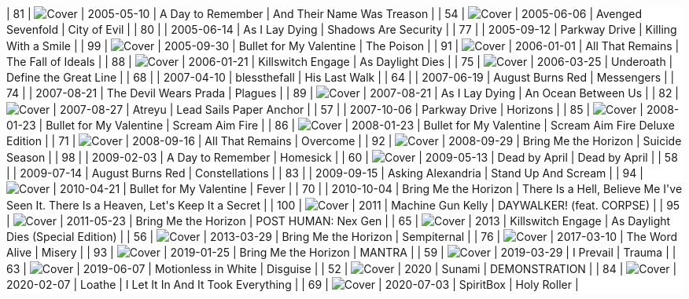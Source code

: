 | 81 | ![Cover](https://i.discogs.com/ilI04o3YZUttSPFdmvvPbesbmb5i_E9pnhHXS9xmlgQ/rs:fit/g:sm/q:40/h:150/w:150/czM6Ly9kaXNjb2dz/LWRhdGFiYXNlLWlt/YWdlcy9SLTExMDQ3/NzEtMTE5MjM2MTY2/NS5qcGVn.jpeg) | 2005-05-10 | A Day to Remember | And Their Name Was Treason |
| 54 | ![Cover](https://lastfm.freetls.fastly.net/i/u/34s/50f59fc2dcff4345c3d492e1a71f634f.png) | 2005-06-06 | Avenged Sevenfold | City of Evil |
| 80 |  | 2005-06-14 | As I Lay Dying | Shadows Are Security |
| 77 |  | 2005-09-12 | Parkway Drive | Killing With a Smile |
| 99 | ![Cover](https://lastfm.freetls.fastly.net/i/u/34s/91136e05c4064d699064bff81a6e5c79.png) | 2005-09-30 | Bullet for My Valentine | The Poison |
| 91 | ![Cover](https://i.discogs.com/DQc7W3h4NSD4vptMiMvm4tiMRG9TMHidXdm5wbdBlQY/rs:fit/g:sm/q:40/h:150/w:150/czM6Ly9kaXNjb2dz/LWRhdGFiYXNlLWlt/YWdlcy9SLTEwMzQ1/MTctMTE4Nzk0Nzk5/NS5qcGVn.jpeg) | 2006-01-01 | All That Remains | The Fall of Ideals |
| 88 | ![Cover](https://i.discogs.com/3a4yr3Ymb4X0zFQACEoG0g6775OIMv0ZEMP2hwLuLtM/rs:fit/g:sm/q:40/h:150/w:150/czM6Ly9kaXNjb2dz/LWRhdGFiYXNlLWlt/YWdlcy9SLTg4MzQ1/My0xNDQyMjU2NDY5/LTI5MTAuanBlZw.jpeg) | 2006-01-21 | Killswitch Engage | As Daylight Dies |
| 75 | ![Cover](https://i.discogs.com/wyO5-U2rfUfiZv5655C03UQ6HrHJouXos4d59SryTTM/rs:fit/g:sm/q:40/h:150/w:150/czM6Ly9kaXNjb2dz/LWRhdGFiYXNlLWlt/YWdlcy9SLTEzOTk1/MDM0LTE1NjU3MDE3/MTUtMjE2Mi5qcGVn.jpeg) | 2006-03-25 | Underoath | Define the Great Line |
| 68 |  | 2007-04-10 | blessthefall | His Last Walk |
| 64 |  | 2007-06-19 | August Burns Red | Messengers |
| 74 |  | 2007-08-21 | The Devil Wears Prada | Plagues |
| 89 | ![Cover](https://i.discogs.com/efAXyiP5VLkOJLXEvFQu848XZ102gLWP5apIlQAKcEM/rs:fit/g:sm/q:40/h:150/w:150/czM6Ly9kaXNjb2dz/LWRhdGFiYXNlLWlt/YWdlcy9SLTExNTQ2/NzItMTE5NjU2ODg2/OC5qcGVn.jpeg) | 2007-08-21 | As I Lay Dying | An Ocean Between Us |
| 82 | ![Cover](https://lastfm.freetls.fastly.net/i/u/34s/ad5bdeb8c08e484083a02b855bc1a5b7.png) | 2007-08-27 | Atreyu | Lead Sails Paper Anchor |
| 57 |  | 2007-10-06 | Parkway Drive | Horizons |
| 85 | ![Cover](https://lastfm.freetls.fastly.net/i/u/34s/5f1ee2c3506cd5618dca63fa145e21f1.png) | 2008-01-23 | Bullet for My Valentine | Scream Aim Fire |
| 86 | ![Cover](https://lastfm.freetls.fastly.net/i/u/34s/c2d26635513914456874df03ee6b732a.png) | 2008-01-23 | Bullet for My Valentine | Scream Aim Fire Deluxe Edition |
| 71 | ![Cover](https://lastfm.freetls.fastly.net/i/u/34s/97a10fca21f6033ffc2d51d27f839c80.png) | 2008-09-16 | All That Remains | Overcome |
| 92 | ![Cover](http://coverartarchive.org/release/328619a0-b3fd-4fd3-8404-1c23228df4ad/26118015764-250.jpg) | 2008-09-29 | Bring Me the Horizon | Suicide Season |
| 98 |  | 2009-02-03 | A Day to Remember | Homesick |
| 60 | ![Cover](https://lastfm.freetls.fastly.net/i/u/34s/d19113774fe2ccd07841ec5e4a5e8b10.png) | 2009-05-13 | Dead by April | Dead by April |
| 58 |  | 2009-07-14 | August Burns Red | Constellations |
| 83 |  | 2009-09-15 | Asking Alexandria | Stand Up And Scream |
| 94 | ![Cover](https://lastfm.freetls.fastly.net/i/u/34s/4d153bb02769455397c8b460eacd4f61.png) | 2010-04-21 | Bullet for My Valentine | Fever |
| 70 |  | 2010-10-04 | Bring Me the Horizon | There Is a Hell, Believe Me I've Seen It. There Is a Heaven, Let's Keep It a Secret |
| 100 | ![Cover](https://i.discogs.com/xIBzkDZ6q6ZuLBRqu2b-03z5qZuK9y214tyjTY46tZ0/rs:fit/g:sm/q:40/h:150/w:150/czM6Ly9kaXNjb2dz/LWRhdGFiYXNlLWlt/YWdlcy9SLTIwNzE2/NTA3LTE2MzUxMDIz/NjItMTU2NS5qcGVn.jpeg) | 2011 | Machine Gun Kelly | DAYWALKER! (feat. CORPSE) |
| 95 | ![Cover](https://i.discogs.com/6YdsvSUyT9ifzwa0StAmkWR1MBIpYqQLMC0uxDNF5ZI/rs:fit/g:sm/q:40/h:150/w:150/czM6Ly9kaXNjb2dz/LWRhdGFiYXNlLWlt/YWdlcy9SLTI4NzA5/OTktMTMxMDc1NzI0/MC5qcGVn.jpeg) | 2011-05-23 | Bring Me the Horizon | POST HUMAN: Nex Gen |
| 65 | ![Cover](https://lastfm.freetls.fastly.net/i/u/34s/dcf074fa4838914841e5b70357aa16a7.png) | 2013 | Killswitch Engage | As Daylight Dies (Special Edition) |
| 56 | ![Cover](https://lastfm.freetls.fastly.net/i/u/34s/b665c029fbe8489f8e6a45dde56215d4.png) | 2013-03-29 | Bring Me the Horizon | Sempiternal |
| 76 | ![Cover](https://i.discogs.com/IPLldxSvvA8UhB2BQVDKA-7LgHjbgtf7NLC6A97HZb8/rs:fit/g:sm/q:40/h:150/w:150/czM6Ly9kaXNjb2dz/LWRhdGFiYXNlLWlt/YWdlcy9SLTk5NDk3/NzAtMTQ4OTA4NDEz/Ni05ODg1LmpwZWc.jpeg) | 2017-03-10 | The Word Alive | Misery |
| 93 | ![Cover](https://i.discogs.com/hCLwHebMj-vowTEmXenbFAJjH98B-ZSXfoi3sG7oTcY/rs:fit/g:sm/q:40/h:150/w:150/czM6Ly9kaXNjb2dz/LWRhdGFiYXNlLWlt/YWdlcy9SLTEyNDMw/NjQyLTE1MzUxMzkz/NjYtODcwMi5wbmc.jpeg) | 2019-01-25 | Bring Me the Horizon | MANTRA |
| 59 | ![Cover](https://i.discogs.com/hiefBWrqCtF-T9bmvLQo__Xgvb3Ug89G1HwQahrqUhg/rs:fit/g:sm/q:40/h:150/w:150/czM6Ly9kaXNjb2dz/LWRhdGFiYXNlLWlt/YWdlcy9SLTEzNDA4/NTE3LTE1NTM2MzE2/MTQtODcxMi5qcGVn.jpeg) | 2019-03-29 | I Prevail | Trauma |
| 63 | ![Cover](https://i.discogs.com/4Dn6DJibBqXgsx9UB6dEJkKmJxYwuqGu7g0TziXdj8c/rs:fit/g:sm/q:40/h:150/w:150/czM6Ly9kaXNjb2dz/LWRhdGFiYXNlLWlt/YWdlcy9SLTEzNzE5/MzM3LTE2MDI2MDQ5/MjctOTIzMC5qcGVn.jpeg) | 2019-06-07 | Motionless in White | Disguise |
| 52 | ![Cover](https://i.discogs.com/VW9A9E2NmUCXQhsKf8vN_zJr5931MjKBOpLLwpuuCTI/rs:fit/g:sm/q:40/h:150/w:150/czM6Ly9kaXNjb2dz/LWRhdGFiYXNlLWlt/YWdlcy9SLTE1NDg3/OTIzLTE1OTIzNTIz/MzAtMzUyMS5qcGVn.jpeg) | 2020 | Sunami | DEMONSTRATION |
| 84 | ![Cover](https://i.discogs.com/UnJqD9FOWOURhtx_FSNfeBJOtbhBIUBVdSn0J0mAKs0/rs:fit/g:sm/q:40/h:150/w:150/czM6Ly9kaXNjb2dz/LWRhdGFiYXNlLWlt/YWdlcy9SLTE0NzU4/NTQxLTE2MjE1OTMx/MzMtNTg0Ny5qcGVn.jpeg) | 2020-02-07 | Loathe | I Let It In And It Took Everything |
| 69 | ![Cover](https://i.discogs.com/hJZvI-SOGy-0f0hvEUC4SjDCNpfjm11W6L1oiTyK65g/rs:fit/g:sm/q:40/h:150/w:150/czM6Ly9kaXNjb2dz/LWRhdGFiYXNlLWlt/YWdlcy9SLTE1ODA0/NTA4LTE1OTgxMDk0/MTEtODM2MC5qcGVn.jpeg) | 2020-07-03 | SpiritBox | Holy Roller |